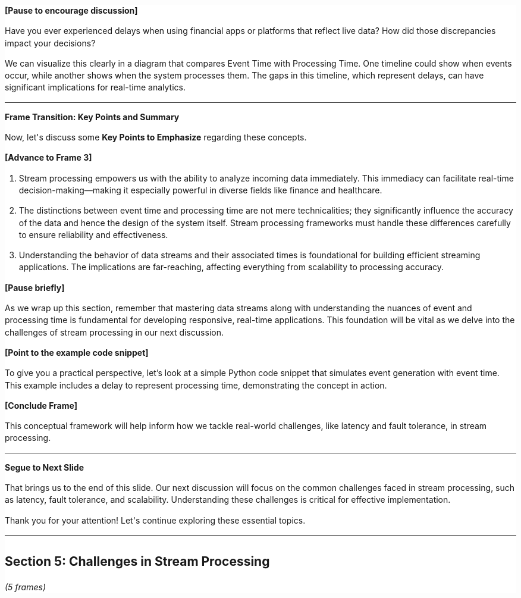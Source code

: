 **[Pause to encourage discussion]**

Have you ever experienced delays when using financial apps or platforms that reflect live data? How did those discrepancies impact your decisions?

We can visualize this clearly in a diagram that compares Event Time with Processing Time. One timeline could show when events occur, while another shows when the system processes them. The gaps in this timeline, which represent delays, can have significant implications for real-time analytics.

---

**Frame Transition: Key Points and Summary**

Now, let's discuss some **Key Points to Emphasize** regarding these concepts.

**[Advance to Frame 3]**

1. Stream processing empowers us with the ability to analyze incoming data immediately. This immediacy can facilitate real-time decision-making—making it especially powerful in diverse fields like finance and healthcare.

2. The distinctions between event time and processing time are not mere technicalities; they significantly influence the accuracy of the data and hence the design of the system itself. Stream processing frameworks must handle these differences carefully to ensure reliability and effectiveness.

3. Understanding the behavior of data streams and their associated times is foundational for building efficient streaming applications. The implications are far-reaching, affecting everything from scalability to processing accuracy.

**[Pause briefly]**

As we wrap up this section, remember that mastering data streams along with understanding the nuances of event and processing time is fundamental for developing responsive, real-time applications. This foundation will be vital as we delve into the challenges of stream processing in our next discussion.

**[Point to the example code snippet]**

To give you a practical perspective, let’s look at a simple Python code snippet that simulates event generation with event time. This example includes a delay to represent processing time, demonstrating the concept in action. 

**[Conclude Frame]**

This conceptual framework will help inform how we tackle real-world challenges, like latency and fault tolerance, in stream processing.

---

**Segue to Next Slide**

That brings us to the end of this slide. Our next discussion will focus on the common challenges faced in stream processing, such as latency, fault tolerance, and scalability. Understanding these challenges is critical for effective implementation. 

Thank you for your attention! Let's continue exploring these essential topics.

---

## Section 5: Challenges in Stream Processing
*(5 frames)*
